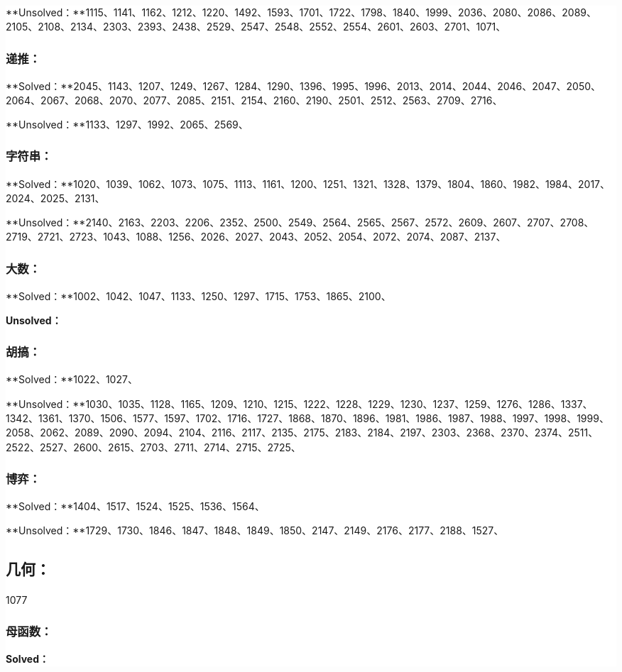 **Unsolved：**1115、1141、1162、1212、1220、1492、1593、1701、1722、1798、1840、1999、2036、2080、2086、2089、2105、2108、2134、2303、2393、2438、2529、2547、2548、2552、2554、2601、2603、2701、1071、



### 递推：

**Solved：**2045、1143、1207、1249、1267、1284、1290、1396、1995、1996、2013、2014、2044、2046、2047、2050、2064、2067、2068、2070、2077、2085、2151、2154、2160、2190、2501、2512、2563、2709、2716、

**Unsolved：**1133、1297、1992、2065、2569、



### 字符串：

**Solved：**1020、1039、1062、1073、1075、1113、1161、1200、1251、1321、1328、1379、1804、1860、1982、1984、2017、2024、2025、2131、

**Unsolved：**2140、2163、2203、2206、2352、2500、2549、2564、2565、2567、2572、2609、2607、2707、2708、2719、2721、2723、1043、1088、1256、2026、2027、2043、2052、2054、2072、2074、2087、2137、



### 大数：

**Solved：**1002、1042、1047、1133、1250、1297、1715、1753、1865、2100、

**Unsolved：**



### 胡搞：

**Solved：**1022、1027、

**Unsolved：**1030、1035、1128、1165、1209、1210、1215、1222、1228、1229、1230、1237、1259、1276、1286、1337、1342、1361、1370、1506、1577、1597、1702、1716、1727、1868、1870、1896、1981、1986、1987、1988、1997、1998、1999、2058、2062、2089、2090、2094、2104、2116、2117、2135、2175、2183、2184、2197、2303、2368、2370、2374、2511、2522、2527、2600、2615、2703、2711、2714、2715、2725、



### 博弈：

**Solved：**1404、1517、1524、1525、1536、1564、

**Unsolved：**1729、1730、1846、1847、1848、1849、1850、2147、2149、2176、2177、2188、1527、



## 几何：

1077



### 母函数：

**Solved：**
